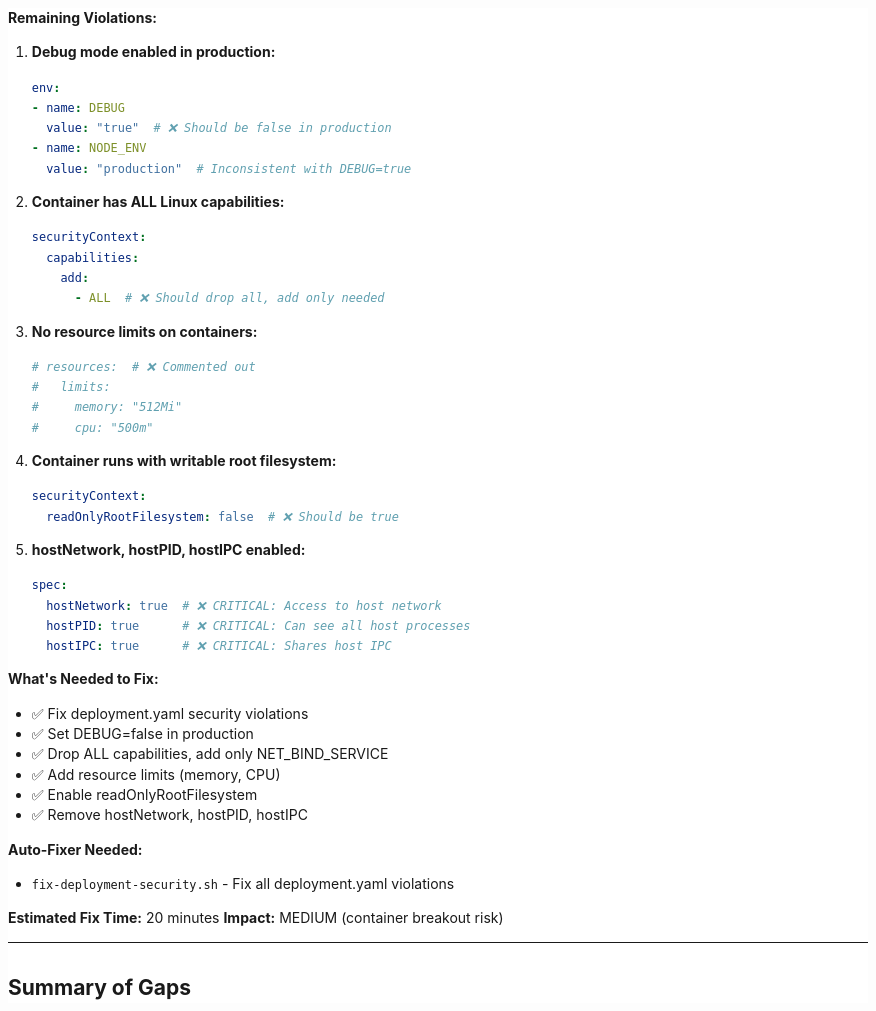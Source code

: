 **Remaining Violations:**
1. **Debug mode enabled in production:**
   ```yaml
   env:
   - name: DEBUG
     value: "true"  # ❌ Should be false in production
   - name: NODE_ENV
     value: "production"  # Inconsistent with DEBUG=true
   ```

2. **Container has ALL Linux capabilities:**
   ```yaml
   securityContext:
     capabilities:
       add:
         - ALL  # ❌ Should drop all, add only needed
   ```

3. **No resource limits on containers:**
   ```yaml
   # resources:  # ❌ Commented out
   #   limits:
   #     memory: "512Mi"
   #     cpu: "500m"
   ```

4. **Container runs with writable root filesystem:**
   ```yaml
   securityContext:
     readOnlyRootFilesystem: false  # ❌ Should be true
   ```

5. **hostNetwork, hostPID, hostIPC enabled:**
   ```yaml
   spec:
     hostNetwork: true  # ❌ CRITICAL: Access to host network
     hostPID: true      # ❌ CRITICAL: Can see all host processes
     hostIPC: true      # ❌ CRITICAL: Shares host IPC
   ```

**What's Needed to Fix:**
- ✅ Fix deployment.yaml security violations
- ✅ Set DEBUG=false in production
- ✅ Drop ALL capabilities, add only NET_BIND_SERVICE
- ✅ Add resource limits (memory, CPU)
- ✅ Enable readOnlyRootFilesystem
- ✅ Remove hostNetwork, hostPID, hostIPC

**Auto-Fixer Needed:**
- `fix-deployment-security.sh` - Fix all deployment.yaml violations

**Estimated Fix Time:** 20 minutes
**Impact:** MEDIUM (container breakout risk)

---

## Summary of Gaps
